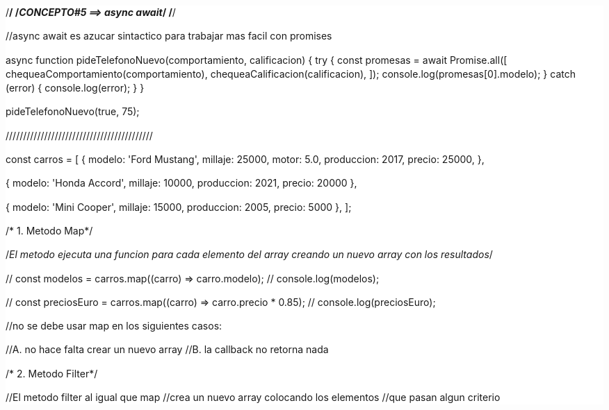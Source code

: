 /****************************/
/*CONCEPTO#5 ==> async await*/
/****************************/

//async await es azucar sintactico para trabajar mas facil con promises

async function pideTelefonoNuevo(comportamiento, calificacion) {
  try {
    const promesas = await Promise.all([
      chequeaComportamiento(comportamiento),
      chequeaCalificacion(calificacion),
    ]);
    console.log(promesas[0].modelo);
  } catch (error) {
    console.log(error);
  }
}

pideTelefonoNuevo(true, 75);




//////////////////////////////////////////

const carros = [
  {
    modelo: 'Ford Mustang',
    millaje: 25000,
    motor: 5.0,
    produccion: 2017,
    precio: 25000,
  },

  { modelo: 'Honda Accord', millaje: 10000, produccion: 2021, precio: 20000 },

  { modelo: 'Mini Cooper', millaje: 15000, produccion: 2005, precio: 5000 },
];

/* 1. Metodo Map*/

/*El metodo ejecuta una funcion para cada elemento del array creando un nuevo array con los resultados*/

// const modelos = carros.map((carro) => carro.modelo);
// console.log(modelos);

// const preciosEuro = carros.map((carro) => carro.precio * 0.85);
// console.log(preciosEuro);

//no se debe usar map en los siguientes casos:

//A.  no hace falta crear un nuevo array
//B. la callback no retorna nada

/* 2. Metodo Filter*/

//El metodo filter al igual que map
//crea un nuevo array colocando los elementos
//que pasan algun criterio
